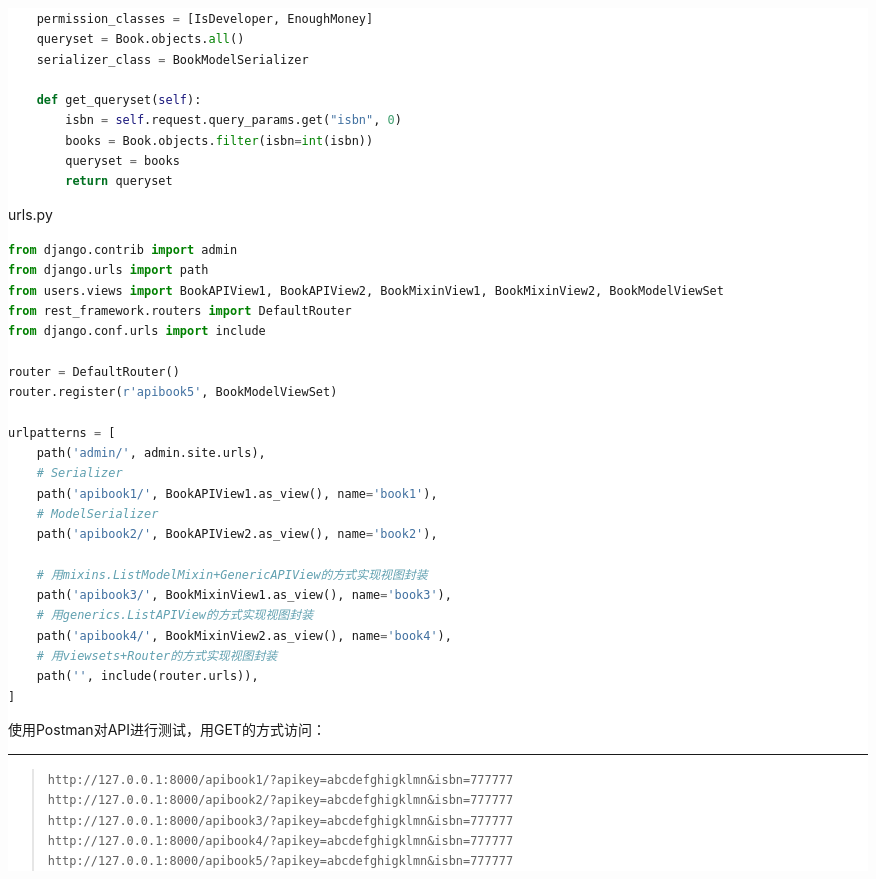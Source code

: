 ```python
    permission_classes = [IsDeveloper, EnoughMoney]
    queryset = Book.objects.all()
    serializer_class = BookModelSerializer

    def get_queryset(self):
        isbn = self.request.query_params.get("isbn", 0)
        books = Book.objects.filter(isbn=int(isbn))
        queryset = books
        return queryset
```

urls.py

```python
from django.contrib import admin
from django.urls import path
from users.views import BookAPIView1, BookAPIView2, BookMixinView1, BookMixinView2, BookModelViewSet
from rest_framework.routers import DefaultRouter
from django.conf.urls import include

router = DefaultRouter()
router.register(r'apibook5', BookModelViewSet)

urlpatterns = [
    path('admin/', admin.site.urls),
    # Serializer
    path('apibook1/', BookAPIView1.as_view(), name='book1'),
    # ModelSerializer
    path('apibook2/', BookAPIView2.as_view(), name='book2'),

    # 用mixins.ListModelMixin+GenericAPIView的方式实现视图封装
    path('apibook3/', BookMixinView1.as_view(), name='book3'),
    # 用generics.ListAPIView的方式实现视图封装
    path('apibook4/', BookMixinView2.as_view(), name='book4'),
    # 用viewsets+Router的方式实现视图封装
    path('', include(router.urls)),
]
```

使用Postman对API进行测试，用GET的方式访问：

------

> ```
> http://127.0.0.1:8000/apibook1/?apikey=abcdefghigklmn&isbn=777777
> http://127.0.0.1:8000/apibook2/?apikey=abcdefghigklmn&isbn=777777
> http://127.0.0.1:8000/apibook3/?apikey=abcdefghigklmn&isbn=777777
> http://127.0.0.1:8000/apibook4/?apikey=abcdefghigklmn&isbn=777777
> http://127.0.0.1:8000/apibook5/?apikey=abcdefghigklmn&isbn=777777
> ```


